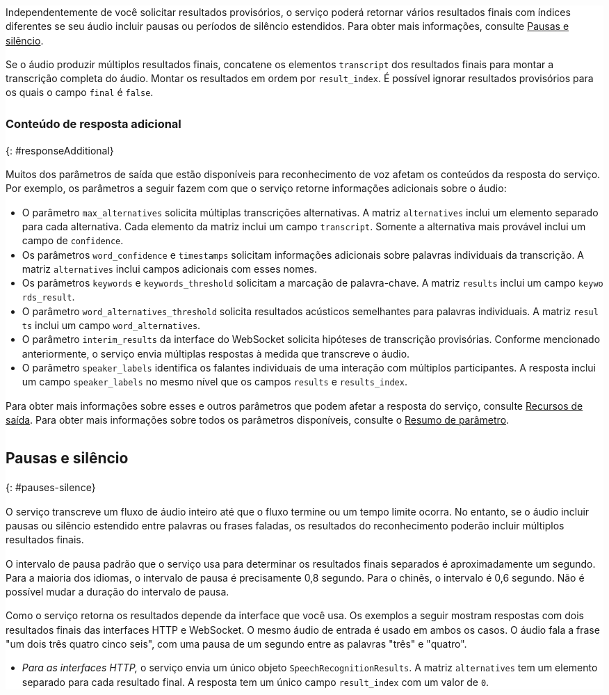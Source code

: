Independentemente de você solicitar resultados provisórios, o serviço poderá retornar vários resultados finais com índices diferentes se seu áudio incluir pausas ou períodos de silêncio estendidos. Para obter mais informações, consulte [Pausas e silêncio](#pauses-silence).

Se o áudio produzir múltiplos resultados finais, concatene os elementos `transcript` dos resultados finais para montar a transcrição completa do áudio. Montar os resultados em ordem por `result_index`. É possível ignorar resultados provisórios para os quais o campo `final` é `false`.

### Conteúdo de resposta adicional
{: #responseAdditional}

Muitos dos parâmetros de saída que estão disponíveis para reconhecimento de voz afetam os conteúdos da resposta do serviço. Por exemplo, os parâmetros a seguir fazem com que o serviço retorne informações adicionais sobre o áudio:

-   O parâmetro `max_alternatives` solicita múltiplas transcrições alternativas. A matriz `alternatives` inclui um elemento separado para cada alternativa. Cada elemento da matriz inclui um campo `transcript`. Somente a alternativa mais provável inclui um campo de `confidence`.
-   Os parâmetros `word_confidence` e `timestamps` solicitam informações adicionais sobre palavras individuais da transcrição. A matriz `alternatives` inclui campos adicionais com esses nomes.
-   Os parâmetros `keywords` e `keywords_threshold` solicitam a marcação de palavra-chave. A matriz `results` inclui um campo `keywords_result`.
-   O parâmetro `word_alternatives_threshold` solicita resultados acústicos semelhantes para palavras individuais. A matriz `results` inclui um campo `word_alternatives`.
-   O parâmetro `interim_results` da interface do WebSocket solicita hipóteses de transcrição provisórias. Conforme mencionado anteriormente, o serviço envia múltiplas respostas à medida que transcreve o áudio.
-   O parâmetro `speaker_labels` identifica os falantes individuais de uma interação com múltiplos participantes. A resposta inclui um campo `speaker_labels` no mesmo nível que os campos `results` e `results_index`.

Para obter mais informações sobre esses e outros parâmetros que podem afetar a resposta do serviço, consulte [Recursos de saída](/docs/services/speech-to-text-data?topic=speech-to-text-data-output). Para obter mais informações sobre todos os parâmetros disponíveis, consulte o [Resumo de parâmetro](/docs/services/speech-to-text-data?topic=speech-to-text-data-summary).

## Pausas e silêncio
{: #pauses-silence}

O serviço transcreve um fluxo de áudio inteiro até que o fluxo termine ou um tempo limite ocorra. No entanto, se o áudio incluir pausas ou silêncio estendido entre palavras ou frases faladas, os resultados do reconhecimento poderão incluir múltiplos resultados finais.

O intervalo de pausa padrão que o serviço usa para determinar os resultados finais separados é aproximadamente um segundo. Para a maioria dos idiomas, o intervalo de pausa é precisamente 0,8 segundo. Para o chinês, o intervalo é 0,6 segundo. Não é possível mudar a duração do intervalo de pausa.

Como o serviço retorna os resultados depende da interface que você usa. Os exemplos a seguir mostram respostas com dois resultados finais das interfaces HTTP e WebSocket. O mesmo áudio de entrada é usado em ambos os casos. O áudio fala a frase "um dois três quatro cinco seis", com uma pausa de um segundo entre as palavras "três" e "quatro".

-   *Para as interfaces HTTP,* o serviço envia um único objeto `SpeechRecognitionResults`. A matriz `alternatives` tem um elemento separado para cada resultado final. A resposta tem um único campo `result_index` com um valor de `0`.
